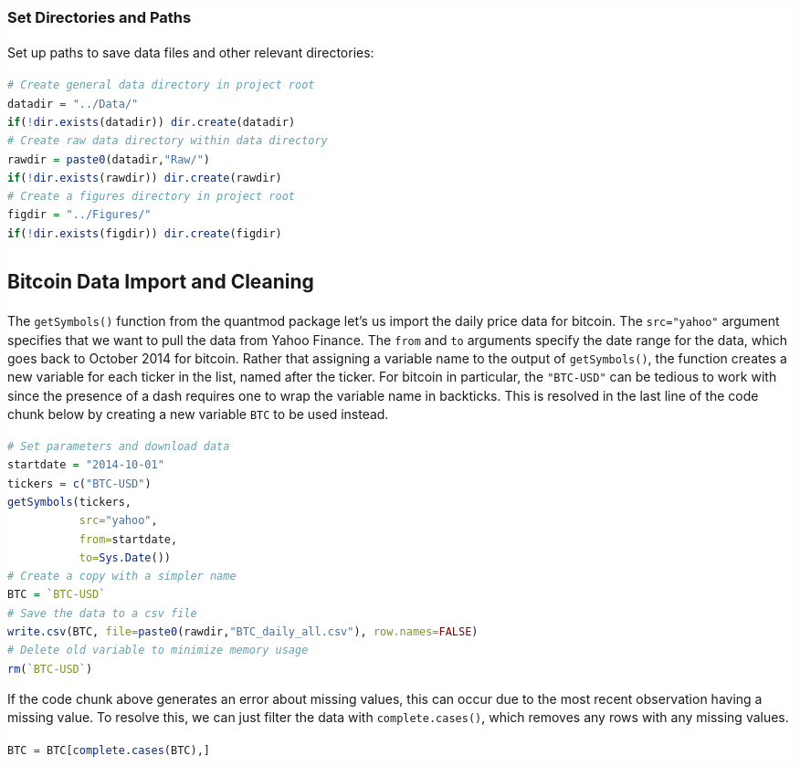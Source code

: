 ### Set Directories and Paths

Set up paths to save data files and other relevant directories:

``` r
# Create general data directory in project root
datadir = "../Data/"
if(!dir.exists(datadir)) dir.create(datadir)
# Create raw data directory within data directory
rawdir = paste0(datadir,"Raw/")
if(!dir.exists(rawdir)) dir.create(rawdir)
# Create a figures directory in project root
figdir = "../Figures/"
if(!dir.exists(figdir)) dir.create(figdir)
```

## Bitcoin Data Import and Cleaning

The `getSymbols()` function from the quantmod package let’s us import
the daily price data for bitcoin. The `src="yahoo"` argument specifies
that we want to pull the data from Yahoo Finance. The `from` and `to`
arguments specify the date range for the data, which goes back to
October 2014 for bitcoin. Rather that assigning a variable name to the
output of `getSymbols()`, the function creates a new variable for each
ticker in the list, named after the ticker. For bitcoin in particular,
the `"BTC-USD"` can be tedious to work with since the presence of a dash
requires one to wrap the variable name in backticks. This is resolved in
the last line of the code chunk below by creating a new variable `BTC`
to be used instead.

``` r
# Set parameters and download data
startdate = "2014-10-01"
tickers = c("BTC-USD")
getSymbols(tickers,
           src="yahoo",
           from=startdate,
           to=Sys.Date())
# Create a copy with a simpler name
BTC = `BTC-USD`
# Save the data to a csv file
write.csv(BTC, file=paste0(rawdir,"BTC_daily_all.csv"), row.names=FALSE)
# Delete old variable to minimize memory usage
rm(`BTC-USD`)
```

If the code chunk above generates an error about missing values, this
can occur due to the most recent observation having a missing value. To
resolve this, we can just filter the data with `complete.cases()`, which
removes any rows with any missing values.

``` r
BTC = BTC[complete.cases(BTC),]
```
